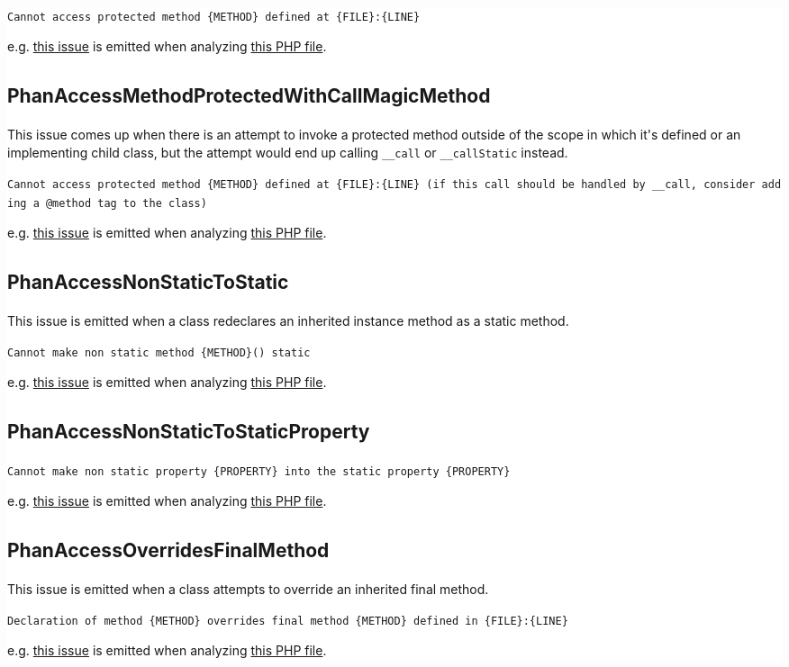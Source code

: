 ```
Cannot access protected method {METHOD} defined at {FILE}:{LINE}
```

e.g. [this issue](https://github.com/phan/phan/tree/3.0.3/tests/files/expected/0351_protected_constructor.php.expected#L4) is emitted when analyzing [this PHP file](https://github.com/phan/phan/tree/3.0.3/tests/files/src/0351_protected_constructor.php#L10).

## PhanAccessMethodProtectedWithCallMagicMethod

This issue comes up when there is an attempt to invoke a protected method outside of the scope in which it's defined or an implementing child class, but the attempt would end up calling `__call` or `__callStatic` instead.

```
Cannot access protected method {METHOD} defined at {FILE}:{LINE} (if this call should be handled by __call, consider adding a @method tag to the class)
```

e.g. [this issue](https://github.com/phan/phan/tree/3.0.3/tests/files/expected/0298_call_magic_method_accesses_inaccessible.php.expected#L3) is emitted when analyzing [this PHP file](https://github.com/phan/phan/tree/3.0.3/tests/files/src/0298_call_magic_method_accesses_inaccessible.php#L80).

## PhanAccessNonStaticToStatic

This issue is emitted when a class redeclares an inherited instance method as a static method.

```
Cannot make non static method {METHOD}() static
```

e.g. [this issue](https://github.com/phan/phan/tree/3.0.3/tests/files/expected/0127_override_access.php.expected#L1) is emitted when analyzing [this PHP file](https://github.com/phan/phan/tree/3.0.3/tests/files/src/0127_override_access.php#L8).

## PhanAccessNonStaticToStaticProperty

```
Cannot make non static property {PROPERTY} into the static property {PROPERTY}
```

e.g. [this issue](https://github.com/phan/phan/tree/3.0.3/tests/files/expected/0492_class_constant_visibility.php.expected#L2) is emitted when analyzing [this PHP file](https://github.com/phan/phan/tree/3.0.3/tests/files/src/0492_class_constant_visibility.php#L25).

## PhanAccessOverridesFinalMethod

This issue is emitted when a class attempts to override an inherited final method.

```
Declaration of method {METHOD} overrides final method {METHOD} defined in {FILE}:{LINE}
```

e.g. [this issue](https://github.com/phan/phan/tree/3.0.3/tests/files/expected/0319_override_parent_and_interface.php.expected#L1) is emitted when analyzing [this PHP file](https://github.com/phan/phan/tree/3.0.3/tests/files/src/0319_override_parent_and_interface.php#L20).
